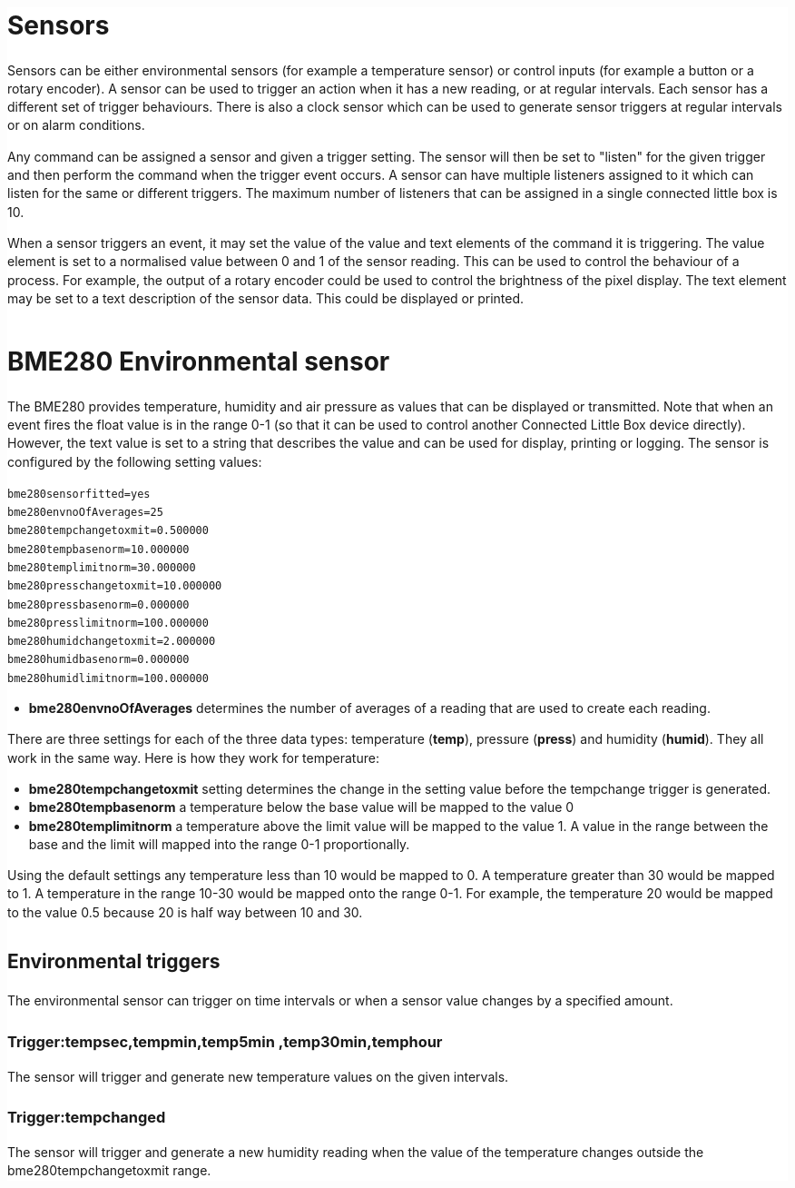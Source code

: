 # Sensors
Sensors can be either environmental sensors (for example a temperature sensor) or control inputs (for example a button or a rotary encoder). A sensor can be used to trigger an action when it has a new reading, or at regular intervals. Each sensor has a different set of trigger behaviours. There is also a clock sensor which can be used to generate sensor triggers at regular intervals or on alarm conditions. 

Any command can be assigned a sensor and given a trigger setting. The sensor will then be set to "listen" for the given trigger and then perform the command when the trigger event occurs. A sensor can have multiple listeners assigned to it which can listen for the same or different triggers. The maximum number of listeners that can be assigned in a single connected little box is 10.

When a sensor triggers an event, it may set the value of the value and text elements of the command it is triggering. The value element is set to a normalised value between 0 and 1 of the sensor reading. This can be used to control the behaviour of a process. For example, the output of a rotary encoder could be used to control the brightness of the pixel display. The text element may be set to a text description of the sensor data. This could be displayed or printed. 
# BME280 Environmental sensor
The BME280 provides temperature, humidity and air pressure as values that can be displayed or transmitted. Note that when an event fires the float value is in the range 0-1 (so that it can be used to control another Connected Little Box device directly). However, the text value is set to a string that describes the value and can be used for display, printing or logging. The sensor is configured by the following setting values:
```
bme280sensorfitted=yes
bme280envnoOfAverages=25
bme280tempchangetoxmit=0.500000
bme280tempbasenorm=10.000000
bme280templimitnorm=30.000000
bme280presschangetoxmit=10.000000
bme280pressbasenorm=0.000000
bme280presslimitnorm=100.000000
bme280humidchangetoxmit=2.000000
bme280humidbasenorm=0.000000
bme280humidlimitnorm=100.000000
```
* **bme280envnoOfAverages** determines the number of averages of a reading that are used to create each reading. 

There are three settings for each of the three data types: temperature (**temp**), pressure (**press**) and humidity (**humid**). They all work in the same way. Here is how they work for temperature:
* **bme280tempchangetoxmit** setting determines the change in the setting value before the tempchange trigger is generated. 
* **bme280tempbasenorm** a temperature below the base value will be mapped to the value 0
* **bme280templimitnorm** a temperature above the limit value will be mapped to the value 1. A value in the range between the base and the limit will mapped into the range 0-1 proportionally. 

Using the default settings any temperature less than 10 would be mapped to 0. A temperature greater than 30 would be mapped to 1. A temperature in the range 10-30 would be mapped onto the range 0-1. For example, the temperature 20 would be mapped to the value 0.5 because 20 is half way between 10 and 30.
## Environmental triggers
The environmental sensor can trigger on time intervals or when a sensor value changes by a specified amount. 
### Trigger:tempsec,tempmin,temp5min ,temp30min,temphour
The sensor will trigger and generate new temperature values on the given intervals. 
### Trigger:tempchanged
The sensor will trigger and generate a new humidity reading when the value of the temperature changes outside the bme280tempchangetoxmit range. 